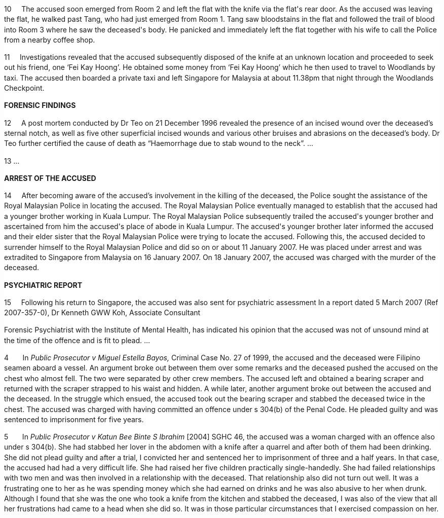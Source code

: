 10     The accused soon emerged from Room 2 and left the flat with the knife via the flat's rear door. As the accused was leaving the flat, he walked past Tang, who had just emerged from Room 1. Tang saw bloodstains in the flat and followed the trail of blood into Room 3 where he saw the deceased's body. He panicked and immediately left the flat together with his wife to call the Police from a nearby coffee shop. 

11     Investigations revealed that the accused subsequently disposed of the knife at an unknown location and proceeded to seek out his friend, one ‘Fei Kay Hoong’. He obtained some money from ‘Fei Kay Hoong’ which he then used to travel to Woodlands by taxi. The accused then boarded a private taxi and left Singapore for Malaysia at about 11.38pm that night through the Woodlands Checkpoint. 

**FORENSIC FINDINGS** 

12     A post mortem conducted by Dr Teo on 21 December 1996 revealed the presence of an incised wound over the deceased’s sternal notch, as well as five other superficial incised wounds and various other bruises and abrasions on the deceased’s body. Dr Teo further certified the cause of death as “Haemorrhage due to stab wound to the neck”. ... 

13 ... 

**ARREST OF THE ACCUSED** 

14     After becoming aware of the accused’s involvement in the killing of the deceased, the Police sought the assistance of the Royal Malaysian Police in locating the accused. The Royal Malaysian Police eventually managed to establish that the accused had a younger brother working in Kuala Lumpur. The Royal Malaysian Police subsequently trailed the accused's younger brother and ascertained from him the accused's place of abode in Kuala Lumpur. The accused's younger brother later informed the accused and their elder sister that the Royal Malaysian Police were trying to locate the accused. Following this, the accused decided to surrender himself to the Royal Malaysian Police and did so on or about 11 January 2007. He was placed under arrest and was extradited to Singapore from Malaysia on 16 January 2007. On 18 January 2007, the accused was charged with the murder of the deceased. 

**PSYCHIATRIC REPORT** 

15     Following his return to Singapore, the accused was also sent for psychiatric assessment In a report dated 5 March 2007 (Ref 2007-357-0), Dr Kenneth GWW Koh, Associate Consultant 


 Forensic Psychiatrist with the Institute of Mental Health, has indicated his opinion that the accused was not of unsound mind at the time of the offence and is fit to plead. ... 

4       In _Public Prosecutor v Miguel Estella Bayos,_ Criminal Case No. 27 of 1999, the accused and the deceased were Filipino seamen aboard a vessel. An argument broke out between them over some remarks and the deceased pushed the accused on the chest who almost fell. The two were separated by other crew members. The accused left and obtained a bearing scraper and returned with the scraper strapped to his waist and hidden. A while later, another argument broke out between the accused and the deceased. In the struggle which ensued, the accused took out the bearing scraper and stabbed the deceased twice in the chest. The accused was charged with having committed an offence under s 304(b) of the Penal Code. He pleaded guilty and was sentenced to imprisonment for five years. 

5       In _Public Prosecutor v Katun Bee Binte S Ibrahim_ <span class="citation">[2004] SGHC 46</span>, the accused was a woman charged with an offence also under s 304(b). She had stabbed her lover in the abdomen with a knife after a quarrel and after both of them had been drinking. She did not plead guilty and after a trial, I convicted her and sentenced her to imprisonment of three and a half years. In that case, the accused had had a very difficult life. She had raised her five children practically single-handedly. She had failed relationships with two men and was then involved in a relationship with the deceased. That relationship also did not turn out well. It was a frustrating one to her as he was spending money which she had earned on drinks and he was also abusive to her when drunk. Although I found that she was the one who took a knife from the kitchen and stabbed the deceased, I was also of the view that all her frustrations had came to a head when she did so. It was in those particular circumstances that I exercised compassion on her. 

